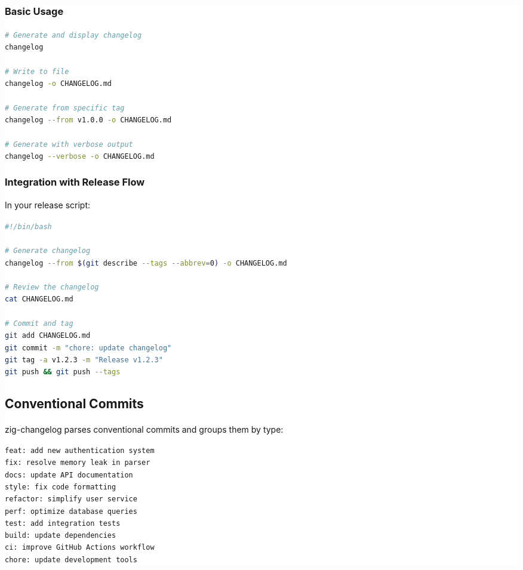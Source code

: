 ### Basic Usage

```bash
# Generate and display changelog
changelog

# Write to file
changelog -o CHANGELOG.md

# Generate from specific tag
changelog --from v1.0.0 -o CHANGELOG.md

# Generate with verbose output
changelog --verbose -o CHANGELOG.md
```

### Integration with Release Flow

In your release script:

```bash
#!/bin/bash

# Generate changelog
changelog --from $(git describe --tags --abbrev=0) -o CHANGELOG.md

# Review the changelog
cat CHANGELOG.md

# Commit and tag
git add CHANGELOG.md
git commit -m "chore: update changelog"
git tag -a v1.2.3 -m "Release v1.2.3"
git push && git push --tags
```

## Conventional Commits

zig-changelog parses conventional commits and groups them by type:

```
feat: add new authentication system
fix: resolve memory leak in parser
docs: update API documentation
style: fix code formatting
refactor: simplify user service
perf: optimize database queries
test: add integration tests
build: update dependencies
ci: improve GitHub Actions workflow
chore: update development tools
```
